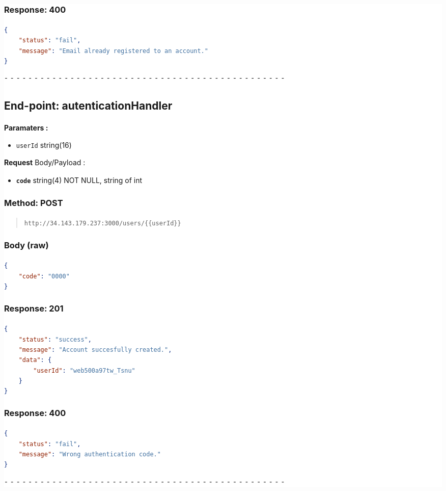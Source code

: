 ### Response: 400
```json
{
    "status": "fail",
    "message": "Email already registered to an account."
}
```


⁃ ⁃ ⁃ ⁃ ⁃ ⁃ ⁃ ⁃ ⁃ ⁃ ⁃ ⁃ ⁃ ⁃ ⁃ ⁃ ⁃ ⁃ ⁃ ⁃ ⁃ ⁃ ⁃ ⁃ ⁃ ⁃ ⁃ ⁃ ⁃ ⁃ ⁃ ⁃ ⁃ ⁃ ⁃ ⁃ ⁃ ⁃ ⁃ ⁃ ⁃ ⁃ ⁃ ⁃ ⁃ ⁃ ⁃

## End-point: autenticationHandler
**Paramaters :**

- `userId` string(16)
    

**Request** Body/Payload :

- **`code`** string(4) NOT NULL, string of int
### Method: POST
>```
>http://34.143.179.237:3000/users/{{userId}}
>```
### Body (**raw**)

```json
{
    "code": "0000"
}
```

### Response: 201
```json
{
    "status": "success",
    "message": "Account succesfully created.",
    "data": {
        "userId": "web500a97tw_Tsnu"
    }
}
```

### Response: 400
```json
{
    "status": "fail",
    "message": "Wrong authentication code."
}
```


⁃ ⁃ ⁃ ⁃ ⁃ ⁃ ⁃ ⁃ ⁃ ⁃ ⁃ ⁃ ⁃ ⁃ ⁃ ⁃ ⁃ ⁃ ⁃ ⁃ ⁃ ⁃ ⁃ ⁃ ⁃ ⁃ ⁃ ⁃ ⁃ ⁃ ⁃ ⁃ ⁃ ⁃ ⁃ ⁃ ⁃ ⁃ ⁃ ⁃ ⁃ ⁃ ⁃ ⁃ ⁃ ⁃ ⁃
